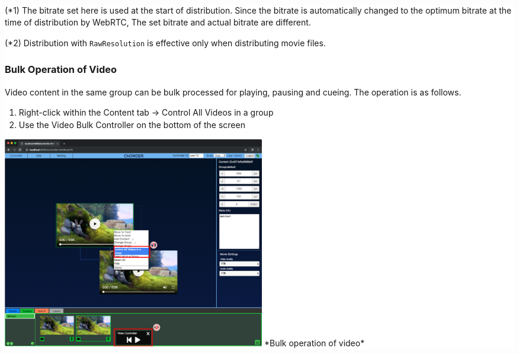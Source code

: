(*1)
The bitrate set here is used at the start of distribution.
Since the bitrate is automatically changed to the optimum bitrate at the time of distribution by WebRTC,
The set bitrate and actual bitrate are different.

(*2)
Distribution with `RawResolution` is effective only when distributing movie files.

### Bulk Operation of Video

Video content in the same group can be bulk processed for playing, pausing and cueing. 
The operation is as follows.

1. Right-click within the Content tab → Control All Videos in a group
2. Use the Video Bulk Controller on the bottom of the screen

<img src="image/movie_bulk.png" alt="動画設定" width="434" />
*Bulk operation of video*
